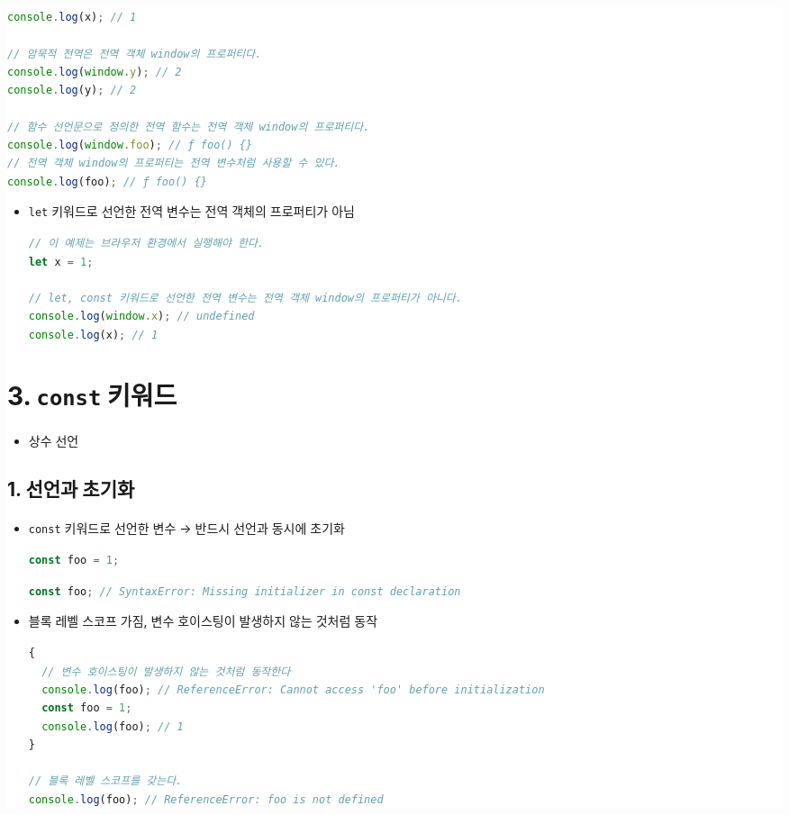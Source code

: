 ```jsx
console.log(x); // 1

// 암묵적 전역은 전역 객체 window의 프로퍼티다.
console.log(window.y); // 2
console.log(y); // 2

// 함수 선언문으로 정의한 전역 함수는 전역 객체 window의 프로퍼티다.
console.log(window.foo); // ƒ foo() {}
// 전역 객체 window의 프로퍼티는 전역 변수처럼 사용할 수 있다.
console.log(foo); // ƒ foo() {}
```

- `let` 키워드로 선언한 전역 변수는 전역 객체의 프로퍼티가 아님
    
    ```jsx
    // 이 예제는 브라우저 환경에서 실행해야 한다.
    let x = 1;
    
    // let, const 키워드로 선언한 전역 변수는 전역 객체 window의 프로퍼티가 아니다.
    console.log(window.x); // undefined
    console.log(x); // 1
    ```
    

# 3. `const` 키워드

- 상수 선언

## 1. 선언과 초기화

- `const` 키워드로 선언한 변수 → 반드시 선언과 동시에 초기화
    
    ```jsx
    const foo = 1;
    ```
    
    ```jsx
    const foo; // SyntaxError: Missing initializer in const declaration
    ```
    
- 블록 레벨 스코프 가짐, 변수 호이스팅이 발생하지 않는 것처럼 동작
    
    ```jsx
    {
      // 변수 호이스팅이 발생하지 않는 것처럼 동작한다
      console.log(foo); // ReferenceError: Cannot access 'foo' before initialization
      const foo = 1;
      console.log(foo); // 1
    }
    
    // 블록 레벨 스코프를 갖는다.
    console.log(foo); // ReferenceError: foo is not defined
    ```
    